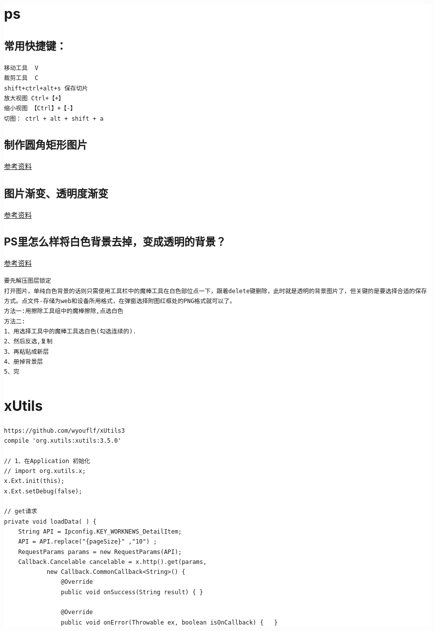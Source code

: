 

 
# ps
## 常用快捷键：
```text
移动工具  V
裁剪工具  C
shift+ctrl+alt+s 保存切片
放大视图 Ctrl+【+】
缩小视图 【Ctrl】+【-】
切图： ctrl + alt + shift + a
```

## 制作圆角矩形图片
[参考资料](http://jingyan.baidu.com/article/1974b289b4a5e8f4b1f774a7.html)
 

## 图片渐变、透明度渐变
[参考资料](http://jingyan.baidu.com/article/bea41d43769fa2b4c51be69f.html)


## PS里怎么样将白色背景去掉，变成透明的背景？
[参考资料](https://zhidao.baidu.com/question/117581064.html)
```text 
要先解压图层锁定
打开图片，单纯白色背景的话则只需使用工具栏中的魔棒工具在白色部位点一下，跟着delete键删除，此时就是透明的背景图片了，但关键的是要选择合适的保存方式。点文件-存储为web和设备所用格式，在弹窗选择附图红框处的PNG格式就可以了。
方法一:用擦除工具组中的魔棒擦除,点选白色
方法二:
1、用选择工具中的魔棒工具选白色(勾选连续的).
2、然后反选,复制
3、再粘贴成新层
4、册掉背景层
5、完
```

 
# xUtils 

```text
https://github.com/wyouflf/xUtils3
compile 'org.xutils:xutils:3.5.0'

// 1、在Application 初始化
// import org.xutils.x;
x.Ext.init(this);
x.Ext.setDebug(false);

// get请求
private void loadData( ) {
    String API = Ipconfig.KEY_WORKNEWS_DetailItem;
    API = API.replace("{pageSize}" ,"10") ;
    RequestParams params = new RequestParams(API);
    Callback.Cancelable cancelable = x.http().get(params,
            new Callback.CommonCallback<String>() {
                @Override
                public void onSuccess(String result) { }

                @Override
                public void onError(Throwable ex, boolean isOnCallback) {   }

```